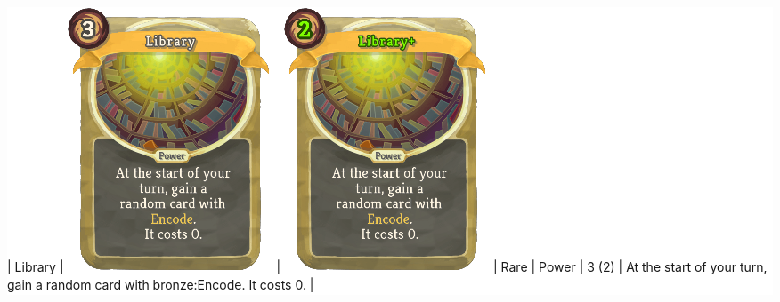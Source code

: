 | Library | ![](../../downfall/small-card-images/The_bronze-Library.png) | ![](../../downfall/small-card-images/The_bronze-LibraryPlus.png) | Rare | Power | 3 (2) | At the start of your turn, gain a random card with bronze:Encode. It costs 0. |